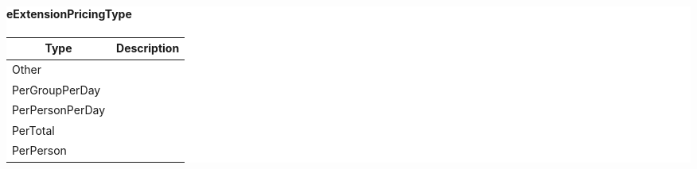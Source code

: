 #### eExtensionPricingType
| **Type** | **Description** |
| ---------| --------------- | 
| Other | |
| PerGroupPerDay | |
| PerPersonPerDay | |
| PerTotal | |
| PerPerson | |
